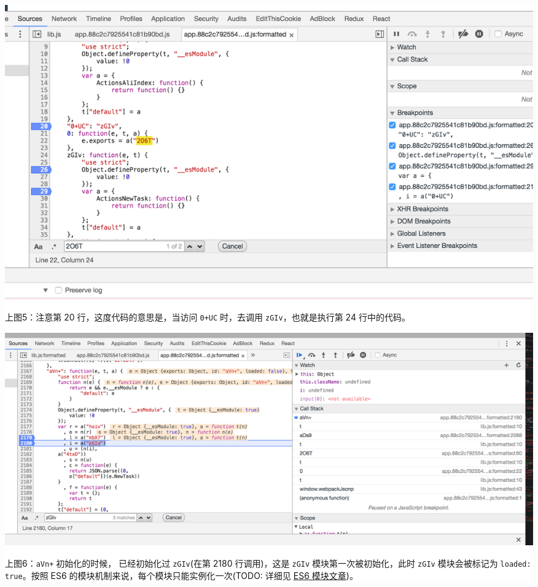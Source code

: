 ![追踪错误栈图](../uploads/tech/tech-A-case-of-ES6-modules/5.png)

上图5：注意第 20 行，这度代码的意思是，当访问 `0+UC` 时，去调用 `zGIv`，也就是执行第 24 行中的代码。

![追踪错误栈图](../uploads/tech/tech-A-case-of-ES6-modules/6.png)

上图6：`aVn+` 初始化的时候， 已经初始化过 `zGIv`(在第 2180 行调用)，这是 `zGIv` 模块第一次被初始化，此时 `zGIv` 模块会被标记为 `loaded: true`。按照 ES6 的模块机制来说，每个模块只能实例化一次(TODO: 详细见 [ES6 模块文章]())。
